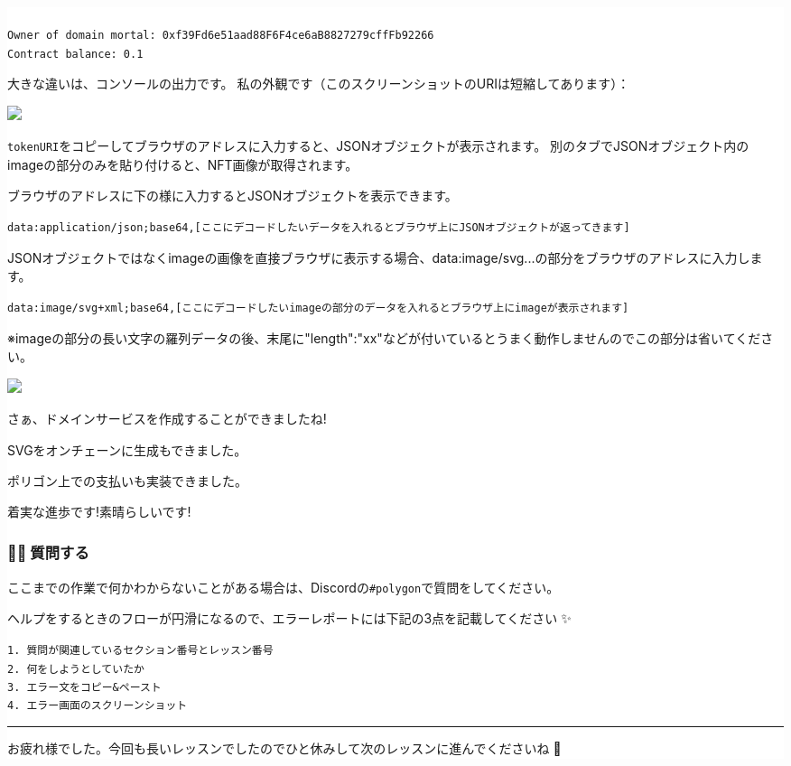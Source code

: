 ```

Owner of domain mortal: 0xf39Fd6e51aad88F6F4ce6aB8827279cffFb92266
Contract balance: 0.1
```

大きな違いは、コンソールの出力です。 私の外観です（このスクリーンショットのURIは短縮してあります）：

![](/public/images/Polygon-ENS-Domain/section-1/1_4_4.png)

`tokenURI`をコピーしてブラウザのアドレスに入力すると、JSONオブジェクトが表示されます。 別のタブでJSONオブジェクト内のimageの部分のみを貼り付けると、NFT画像が取得されます。

ブラウザのアドレスに下の様に入力するとJSONオブジェクトを表示できます。

```
data:application/json;base64,[ここにデコードしたいデータを入れるとブラウザ上にJSONオブジェクトが返ってきます]
```

JSONオブジェクトではなくimageの画像を直接ブラウザに表示する場合、data:image/svg...の部分をブラウザのアドレスに入力します。

```
data:image/svg+xml;base64,[ここにデコードしたいimageの部分のデータを入れるとブラウザ上にimageが表示されます]
```

※imageの部分の長い文字の羅列データの後、末尾に"length":"xx"などが付いているとうまく動作しませんのでこの部分は省いてください。

![](/public/images/Polygon-ENS-Domain/section-1/1_4_5.png)

さぁ、ドメインサービスを作成することができましたね!

SVGをオンチェーンに生成もできました。

ポリゴン上での支払いも実装できました。

着実な進歩です!素晴らしいです!

### 🙋‍♂️ 質問する

ここまでの作業で何かわからないことがある場合は、Discordの`#polygon`で質問をしてください。

ヘルプをするときのフローが円滑になるので、エラーレポートには下記の3点を記載してください ✨

```
1. 質問が関連しているセクション番号とレッスン番号
2. 何をしようとしていたか
3. エラー文をコピー&ペースト
4. エラー画面のスクリーンショット
```

---

お疲れ様でした。今回も長いレッスンでしたのでひと休みして次のレッスンに進んでくださいね 🎉
